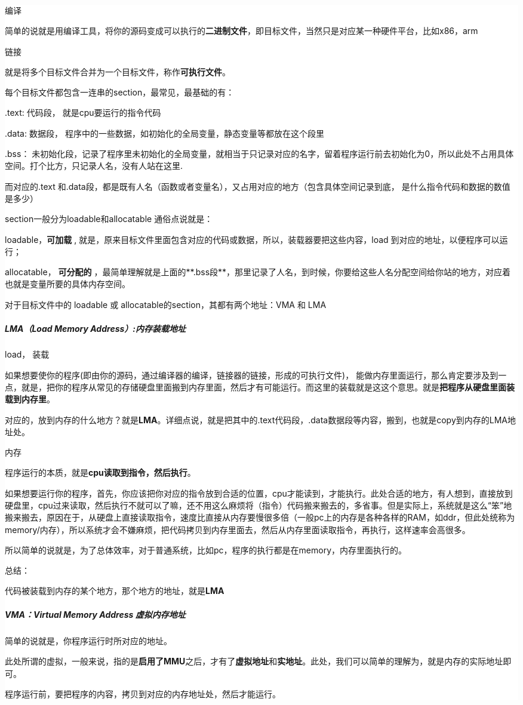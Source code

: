 
编译

简单的说就是用编译工具，将你的源码变成可以执行的**二进制文件**，即目标文件，当然只是对应某一种硬件平台，比如x86，arm



链接

就是将多个目标文件合并为一个目标文件，称作**可执行文件**。



每个目标文件都包含一连串的section，最常见，最基础的有：

.text: 代码段， 就是cpu要运行的指令代码

.data: 数据段， 程序中的一些数据，如初始化的全局变量，静态变量等都放在这个段里

.bss： 未初始化段，记录了程序里未初始化的全局变量，就相当于只记录对应的名字，留着程序运行前去初始化为0，所以此处不占用具体空间。打个比方，只记录人名，没有人站在这里.

而对应的.text 和.data段，都是既有人名（函数或者变量名），又占用对应的地方（包含具体空间记录到底， 是什么指令代码和数据的数值是多少）



section一般分为loadable和allocatable 通俗点说就是：

loadable，**可加载** , 就是，原来目标文件里面包含对应的代码或数据，所以，装载器要把这些内容，load 到对应的地址，以便程序可以运行；

allocatable， **可分配的** ，最简单理解就是上面的**.bss段**，那里记录了人名，到时候，你要给这些人名分配空间给你站的地方，对应着也就是变量所要的具体内存空间。

 

对于目标文件中的 loadable 或 allocatable的section，其都有两个地址：VMA 和 LMA

##### LMA（Load Memory Address）:内存装载地址

load， 装载

如果想要使你的程序(即由你的源码，通过编译器的编译，链接器的链接，形成的可执行文件)， 能做内存里面运行，那么肯定要涉及到一点，就是，把你的程序从常见的存储硬盘里面搬到内存里面，然后才有可能运行。而这里的装载就是这这个意思。就是**把程序从硬盘里面装载到内存里**。

对应的，放到内存的什么地方？就是**LMA**。详细点说，就是把其中的.text代码段，.data数据段等内容，搬到，也就是copy到内存的LMA地址处。

内存

程序运行的本质，就是**cpu读取到指令，然后执行**。

如果想要运行你的程序，首先，你应该把你对应的指令放到合适的位置，cpu才能读到，才能执行。此处合适的地方，有人想到，直接放到硬盘里，cpu过来读取，然后执行不就可以了嘛，还不用这么麻烦将（指令）代码搬来搬去的，多省事。但是实际上，系统就是这么“笨”地搬来搬去，原因在于，从硬盘上直接读取指令，速度比直接从内存要慢很多倍（一般pc上的内存是各种各样的RAM，如ddr，但此处统称为memory/内存），所以系统才会不嫌麻烦，把代码拷贝到内存里面去，然后从内存里面读取指令，再执行，这样速率会高很多。

所以简单的说就是，为了总体效率，对于普通系统，比如pc，程序的执行都是在memory，内存里面执行的。

总结：

代码被装载到内存的某个地方，那个地方的地址，就是**LMA**



##### VMA：Virtual Memory Address 虚拟内存地址

简单的说就是，你程序运行时所对应的地址。

此处所谓的虚拟，一般来说，指的是**启用了MMU**之后，才有了**虚拟地址**和**实地址**。此处，我们可以简单的理解为，就是内存的实际地址即可。

程序运行前，要把程序的内容，拷贝到对应的内存地址处，然后才能运行。
